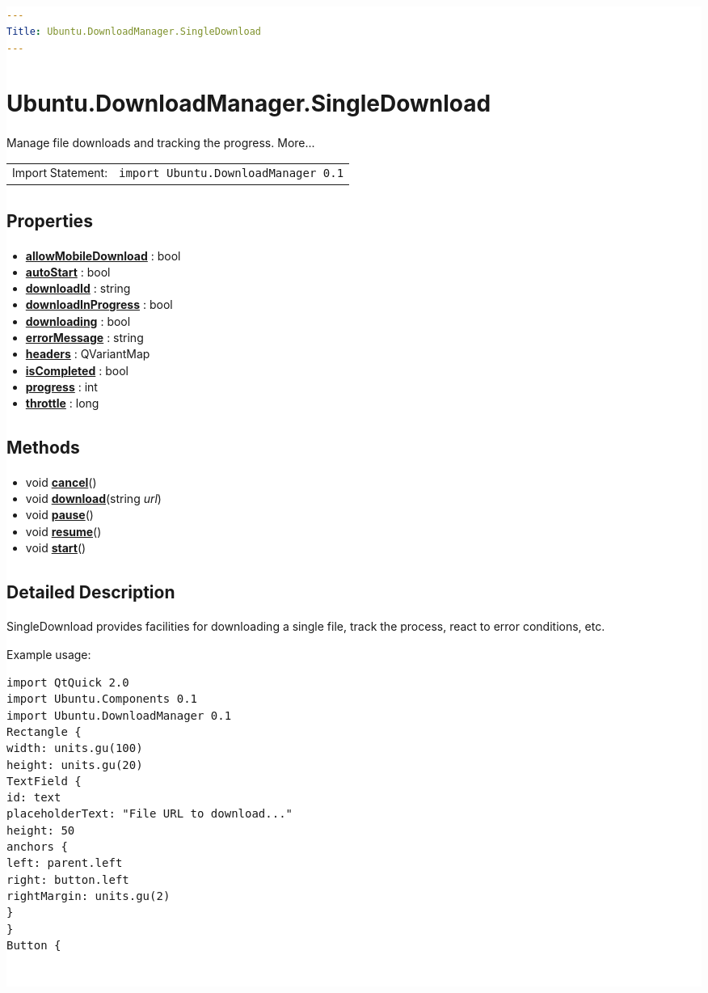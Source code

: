 ```yaml
---
Title: Ubuntu.DownloadManager.SingleDownload
---
```


# Ubuntu.DownloadManager.SingleDownload

<span class="subtitle"></span>

<p>Manage file downloads and tracking the progress. More...</p>

<table class="alignedsummary">
<tr><td class="memItemLeft rightAlign topAlign"> Import Statement:</td><td class="memItemRight bottomAlign"> </b><tt>import Ubuntu.DownloadManager 0.1</tt></td></tr></table><ul>
</ul>
<h2>Properties</h2>
<ul>
<li class="fn"><b><b><a href="#allowMobileDownload-prop">allowMobileDownload</a></b></b> : bool</li>
<li class="fn"><b><b><a href="#autoStart-prop">autoStart</a></b></b> : bool</li>
<li class="fn"><b><b><a href="#downloadId-prop">downloadId</a></b></b> : string</li>
<li class="fn"><b><b><a href="#downloadInProgress-prop">downloadInProgress</a></b></b> : bool</li>
<li class="fn"><b><b><a href="#downloading-prop">downloading</a></b></b> : bool</li>
<li class="fn"><b><b><a href="#errorMessage-prop">errorMessage</a></b></b> : string</li>
<li class="fn"><b><b><a href="#headers-prop">headers</a></b></b> : QVariantMap</li>
<li class="fn"><b><b><a href="#isCompleted-prop">isCompleted</a></b></b> : bool</li>
<li class="fn"><b><b><a href="#progress-prop">progress</a></b></b> : int</li>
<li class="fn"><b><b><a href="#throttle-prop">throttle</a></b></b> : long</li>
</ul>
<h2>Methods</h2>
<ul>
<li class="fn">void <b><b><a href="#cancel-method">cancel</a></b></b>()</li>
<li class="fn">void <b><b><a href="#download-method">download</a></b></b>(string <i>url</i>)</li>
<li class="fn">void <b><b><a href="#pause-method">pause</a></b></b>()</li>
<li class="fn">void <b><b><a href="#resume-method">resume</a></b></b>()</li>
<li class="fn">void <b><b><a href="#start-method">start</a></b></b>()</li>
</ul>

<h2>Detailed Description</h2>
<p>SingleDownload provides facilities for downloading a single file, track the process, react to error conditions, etc.</p>
<p>Example usage:</p>
<pre class="qml">import QtQuick 2.0
import Ubuntu.Components 0.1
import Ubuntu.DownloadManager 0.1
<span class="type">Rectangle</span> {
<span class="name">width</span>: <span class="name">units</span>.<span class="name">gu</span>(<span class="number">100</span>)
<span class="name">height</span>: <span class="name">units</span>.<span class="name">gu</span>(<span class="number">20</span>)
<span class="type">TextField</span> {
<span class="name">id</span>: <span class="name">text</span>
<span class="name">placeholderText</span>: <span class="string">&quot;File URL to download...&quot;</span>
<span class="name">height</span>: <span class="number">50</span>
<span class="type">anchors</span> {
<span class="name">left</span>: <span class="name">parent</span>.<span class="name">left</span>
<span class="name">right</span>: <span class="name">button</span>.<span class="name">left</span>
<span class="name">rightMargin</span>: <span class="name">units</span>.<span class="name">gu</span>(<span class="number">2</span>)
}
}
<span class="type">Button</span> {